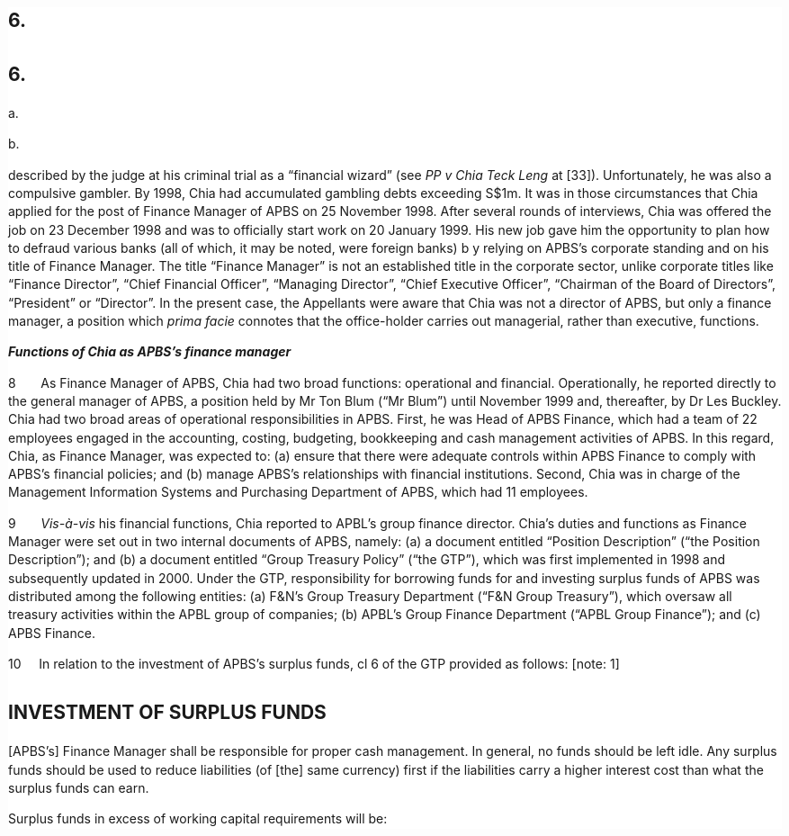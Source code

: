 ## 6. 

## 6. 

 a. 

 b. 

described by the judge at his criminal trial as a “financial wizard” (see _PP v Chia Teck Leng_ at [33]). Unfortunately, he was also a compulsive gambler. By 1998, Chia had accumulated gambling debts exceeding S$1m. It was in those circumstances that Chia applied for the post of Finance Manager of APBS on 25 November 1998. After several rounds of interviews, Chia was offered the job on 23 December 1998 and was to officially start work on 20 January 1999. His new job gave him the opportunity to plan how to defraud various banks (all of which, it may be noted, were foreign banks) b y relying on APBS’s corporate standing and on his title of Finance Manager. The title “Finance Manager” is not an established title in the corporate sector, unlike corporate titles like “Finance Director”, “Chief Financial Officer”, “Managing Director”, “Chief Executive Officer”, “Chairman of the Board of Directors”, “President” or “Director”. In the present case, the Appellants were aware that Chia was not a director of APBS, but only a finance manager, a position which _prima facie_ connotes that the office-holder carries out managerial, rather than executive, functions. 

**_Functions of Chia as APBS’s finance manager_** 

8       As Finance Manager of APBS, Chia had two broad functions: operational and financial. Operationally, he reported directly to the general manager of APBS, a position held by Mr Ton Blum (“Mr Blum”) until November 1999 and, thereafter, by Dr Les Buckley. Chia had two broad areas of operational responsibilities in APBS. First, he was Head of APBS Finance, which had a team of 22 employees engaged in the accounting, costing, budgeting, bookkeeping and cash management activities of APBS. In this regard, Chia, as Finance Manager, was expected to: (a) ensure that there were adequate controls within APBS Finance to comply with APBS’s financial policies; and (b) manage APBS’s relationships with financial institutions. Second, Chia was in charge of the Management Information Systems and Purchasing Department of APBS, which had 11 employees. 

9       _Vis-à-vis_ his financial functions, Chia reported to APBL’s group finance director. Chia’s duties and functions as Finance Manager were set out in two internal documents of APBS, namely: (a) a document entitled “Position Description” (“the Position Description”); and (b) a document entitled “Group Treasury Policy” (“the GTP”), which was first implemented in 1998 and subsequently updated in 2000. Under the GTP, responsibility for borrowing funds for and investing surplus funds of APBS was distributed among the following entities: (a) F&N’s Group Treasury Department (“F&N Group Treasury”), which oversaw all treasury activities within the APBL group of companies; (b) APBL’s Group Finance Department (“APBL Group Finance”); and (c) APBS Finance. 

10     In relation to the investment of APBS’s surplus funds, cl 6 of the GTP provided as follows: [note: 1] 

## INVESTMENT OF SURPLUS FUNDS 

 [APBS’s] Finance Manager shall be responsible for proper cash management. In general, no funds should be left idle. Any surplus funds should be used to reduce liabilities (of [the] same currency) first if the liabilities carry a higher interest cost than what the surplus funds can earn. 

 Surplus funds in excess of working capital requirements will be: 
